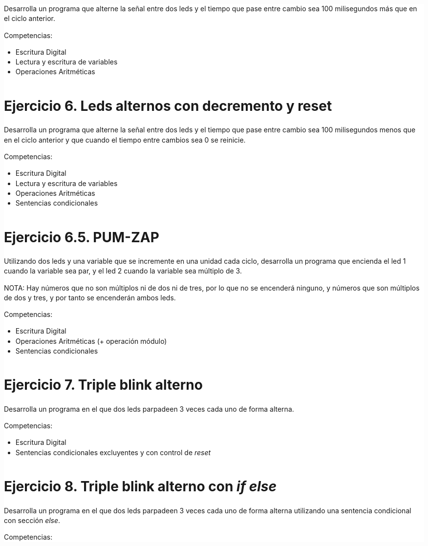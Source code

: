 Desarrolla un programa que alterne la señal entre dos leds y el tiempo que pase entre cambio sea 100 milisegundos más que en el ciclo anterior.

Competencias:

- Escritura Digital
- Lectura y escritura de variables
- Operaciones Aritméticas

# Ejercicio 6. Leds alternos con decremento y reset

Desarrolla un programa que alterne la señal entre dos leds y el tiempo que pase entre cambio sea 100 milisegundos menos que en el ciclo anterior y que cuando el tiempo entre cambios sea 0 se reinicie.

Competencias:

- Escritura Digital
- Lectura y escritura de variables
- Operaciones Aritméticas
- Sentencias condicionales

# Ejercicio 6.5. PUM-ZAP

Utilizando dos leds y una variable que se incremente en una unidad cada ciclo, desarrolla un programa que encienda el led 1 cuando la variable sea par, y el led 2 cuando la variable sea múltiplo de 3.

NOTA: Hay números que no son múltiplos ni de dos ni de tres, por lo que no se encenderá ninguno, y números que son múltiplos de dos y tres, y por tanto se encenderán ambos leds.

Competencias:

- Escritura Digital
- Operaciones Aritméticas (+ operación módulo)
- Sentencias condicionales

# Ejercicio 7. Triple blink alterno

Desarrolla un programa en el que dos leds parpadeen 3 veces cada uno de forma alterna.

Competencias:

- Escritura Digital
- Sentencias condicionales excluyentes y con control de *reset*

# Ejercicio 8. Triple blink alterno con *if else*

Desarrolla un programa en el que dos leds parpadeen 3 veces cada uno de forma alterna utilizando una sentencia condicional con sección *else*.

Competencias:
